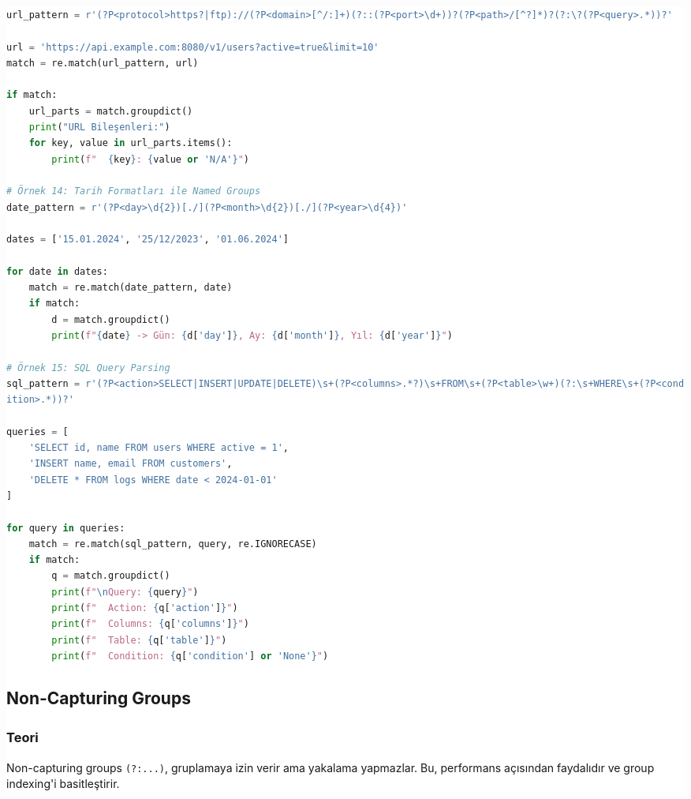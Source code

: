 ```python
url_pattern = r'(?P<protocol>https?|ftp)://(?P<domain>[^/:]+)(?::(?P<port>\d+))?(?P<path>/[^?]*)?(?:\?(?P<query>.*))?'

url = 'https://api.example.com:8080/v1/users?active=true&limit=10'
match = re.match(url_pattern, url)

if match:
    url_parts = match.groupdict()
    print("URL Bileşenleri:")
    for key, value in url_parts.items():
        print(f"  {key}: {value or 'N/A'}")

# Örnek 14: Tarih Formatları ile Named Groups
date_pattern = r'(?P<day>\d{2})[./](?P<month>\d{2})[./](?P<year>\d{4})'

dates = ['15.01.2024', '25/12/2023', '01.06.2024']

for date in dates:
    match = re.match(date_pattern, date)
    if match:
        d = match.groupdict()
        print(f"{date} -> Gün: {d['day']}, Ay: {d['month']}, Yıl: {d['year']}")

# Örnek 15: SQL Query Parsing
sql_pattern = r'(?P<action>SELECT|INSERT|UPDATE|DELETE)\s+(?P<columns>.*?)\s+FROM\s+(?P<table>\w+)(?:\s+WHERE\s+(?P<condition>.*))?'

queries = [
    'SELECT id, name FROM users WHERE active = 1',
    'INSERT name, email FROM customers',
    'DELETE * FROM logs WHERE date < 2024-01-01'
]

for query in queries:
    match = re.match(sql_pattern, query, re.IGNORECASE)
    if match:
        q = match.groupdict()
        print(f"\nQuery: {query}")
        print(f"  Action: {q['action']}")
        print(f"  Columns: {q['columns']}")
        print(f"  Table: {q['table']}")
        print(f"  Condition: {q['condition'] or 'None'}")
```

## Non-Capturing Groups

### Teori
Non-capturing groups `(?:...)`, gruplamaya izin verir ama yakalama yapmazlar. Bu, performans açısından faydalıdır ve group indexing'i basitleştirir.
